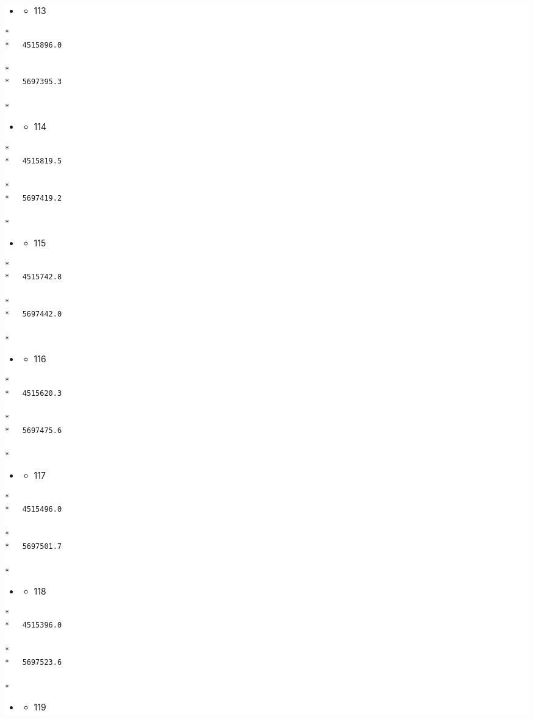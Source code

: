*    *   113

    *
    *   4515896.0

    *
    *   5697395.3

    *

*    *   114

    *
    *   4515819.5

    *
    *   5697419.2

    *

*    *   115

    *
    *   4515742.8

    *
    *   5697442.0

    *

*    *   116

    *
    *   4515620.3

    *
    *   5697475.6

    *

*    *   117

    *
    *   4515496.0

    *
    *   5697501.7

    *

*    *   118

    *
    *   4515396.0

    *
    *   5697523.6

    *

*    *   119
